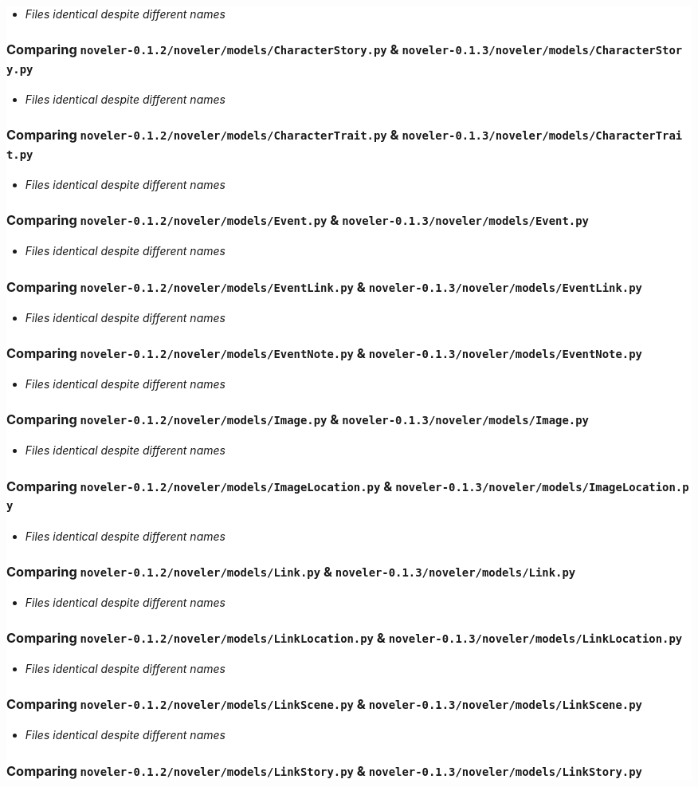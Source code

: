 * *Files identical despite different names*

### Comparing `noveler-0.1.2/noveler/models/CharacterStory.py` & `noveler-0.1.3/noveler/models/CharacterStory.py`

 * *Files identical despite different names*

### Comparing `noveler-0.1.2/noveler/models/CharacterTrait.py` & `noveler-0.1.3/noveler/models/CharacterTrait.py`

 * *Files identical despite different names*

### Comparing `noveler-0.1.2/noveler/models/Event.py` & `noveler-0.1.3/noveler/models/Event.py`

 * *Files identical despite different names*

### Comparing `noveler-0.1.2/noveler/models/EventLink.py` & `noveler-0.1.3/noveler/models/EventLink.py`

 * *Files identical despite different names*

### Comparing `noveler-0.1.2/noveler/models/EventNote.py` & `noveler-0.1.3/noveler/models/EventNote.py`

 * *Files identical despite different names*

### Comparing `noveler-0.1.2/noveler/models/Image.py` & `noveler-0.1.3/noveler/models/Image.py`

 * *Files identical despite different names*

### Comparing `noveler-0.1.2/noveler/models/ImageLocation.py` & `noveler-0.1.3/noveler/models/ImageLocation.py`

 * *Files identical despite different names*

### Comparing `noveler-0.1.2/noveler/models/Link.py` & `noveler-0.1.3/noveler/models/Link.py`

 * *Files identical despite different names*

### Comparing `noveler-0.1.2/noveler/models/LinkLocation.py` & `noveler-0.1.3/noveler/models/LinkLocation.py`

 * *Files identical despite different names*

### Comparing `noveler-0.1.2/noveler/models/LinkScene.py` & `noveler-0.1.3/noveler/models/LinkScene.py`

 * *Files identical despite different names*

### Comparing `noveler-0.1.2/noveler/models/LinkStory.py` & `noveler-0.1.3/noveler/models/LinkStory.py`
